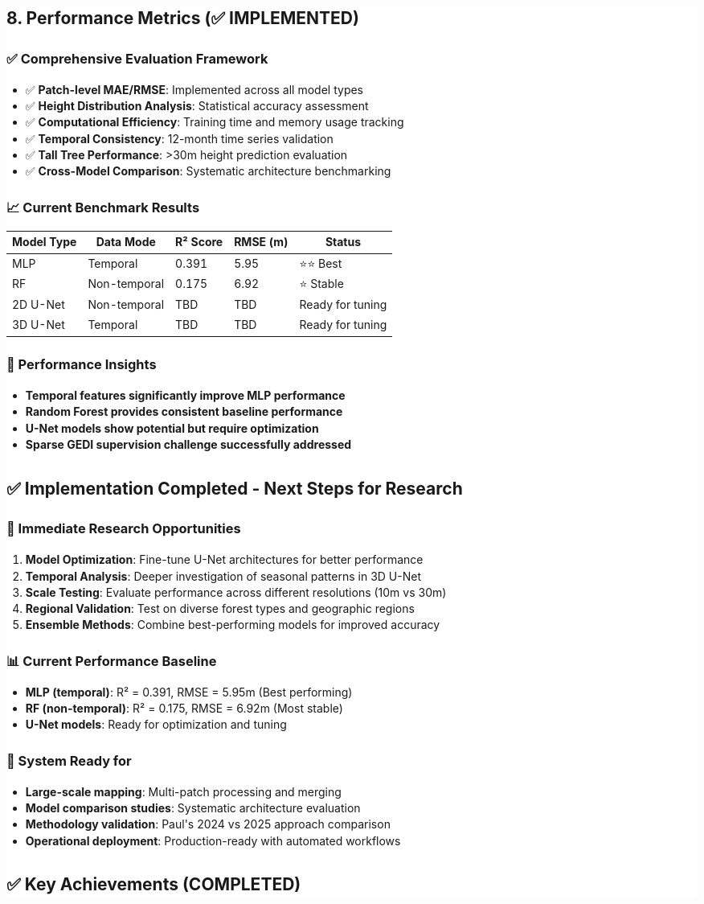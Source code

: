 ## 8. Performance Metrics (✅ IMPLEMENTED)

### ✅ Comprehensive Evaluation Framework
- ✅ **Patch-level MAE/RMSE**: Implemented across all model types
- ✅ **Height Distribution Analysis**: Statistical accuracy assessment
- ✅ **Computational Efficiency**: Training time and memory usage tracking
- ✅ **Temporal Consistency**: 12-month time series validation
- ✅ **Tall Tree Performance**: >30m height prediction evaluation
- ✅ **Cross-Model Comparison**: Systematic architecture benchmarking

### 📈 Current Benchmark Results
| Model Type | Data Mode | R² Score | RMSE (m) | Status |
|------------|-----------|----------|----------|--------|
| MLP | Temporal | 0.391 | 5.95 | ⭐⭐ Best |
| RF | Non-temporal | 0.175 | 6.92 | ⭐ Stable |
| 2D U-Net | Non-temporal | TBD | TBD | Ready for tuning |
| 3D U-Net | Temporal | TBD | TBD | Ready for tuning |

### 🎯 Performance Insights
- **Temporal features significantly improve MLP performance**
- **Random Forest provides consistent baseline performance**
- **U-Net models show potential but require optimization**
- **Sparse GEDI supervision challenge successfully addressed**

## ✅ Implementation Completed - Next Steps for Research

### 🎯 Immediate Research Opportunities
1. **Model Optimization**: Fine-tune U-Net architectures for better performance
2. **Temporal Analysis**: Deeper investigation of seasonal patterns in 3D U-Net
3. **Scale Testing**: Evaluate performance across different resolutions (10m vs 30m)
4. **Regional Validation**: Test on diverse forest types and geographic regions
5. **Ensemble Methods**: Combine best-performing models for improved accuracy

### 📊 Current Performance Baseline
- **MLP (temporal)**: R² = 0.391, RMSE = 5.95m (Best performing)
- **RF (non-temporal)**: R² = 0.175, RMSE = 6.92m (Most stable)
- **U-Net models**: Ready for optimization and tuning

### 🔧 System Ready for
- **Large-scale mapping**: Multi-patch processing and merging
- **Model comparison studies**: Systematic architecture evaluation
- **Methodology validation**: Paul's 2024 vs 2025 approach comparison
- **Operational deployment**: Production-ready with automated workflows

## ✅ Key Achievements (COMPLETED)
